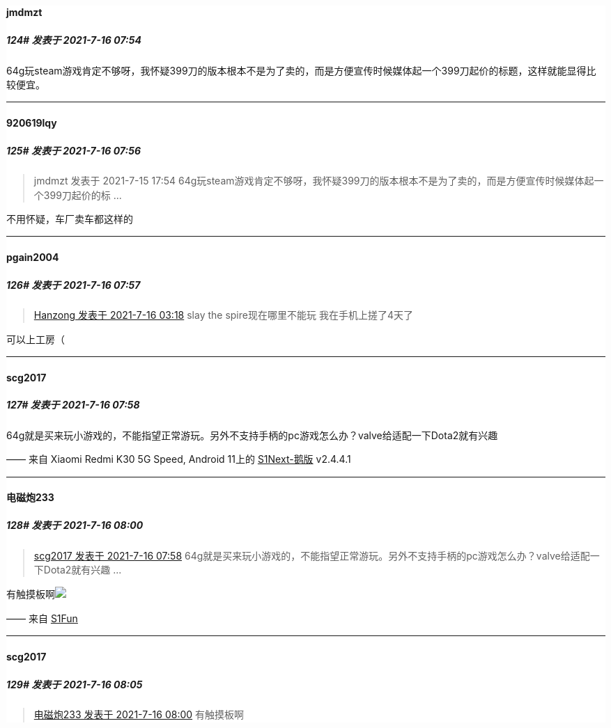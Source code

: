 ####  jmdmzt  
##### 124#       发表于 2021-7-16 07:54

64g玩steam游戏肯定不够呀，我怀疑399刀的版本根本不是为了卖的，而是方便宣传时候媒体起一个399刀起价的标题，这样就能显得比较便宜。

*****

####  920619lqy  
##### 125#       发表于 2021-7-16 07:56

<blockquote>jmdmzt 发表于 2021-7-15 17:54
64g玩steam游戏肯定不够呀，我怀疑399刀的版本根本不是为了卖的，而是方便宣传时候媒体起一个399刀起价的标 ...</blockquote>
不用怀疑，车厂卖车都这样的

*****

####  pgain2004  
##### 126#       发表于 2021-7-16 07:57

<blockquote><a href="httphttps://bbs.saraba1st.com/2b/forum.php?mod=redirect&amp;goto=findpost&amp;pid=51976072&amp;ptid=2015700" target="_blank">Hanzong 发表于 2021-7-16 03:18</a>
slay the spire现在哪里不能玩 我在手机上搓了4天了</blockquote>
可以上工房（

*****

####  scg2017  
##### 127#       发表于 2021-7-16 07:58

64g就是买来玩小游戏的，不能指望正常游玩。另外不支持手柄的pc游戏怎么办？valve给适配一下Dota2就有兴趣

—— 来自 Xiaomi Redmi K30 5G Speed, Android 11上的 [S1Next-鹅版](https://github.com/ykrank/S1-Next/releases) v2.4.4.1

*****

####  电磁炮233  
##### 128#       发表于 2021-7-16 08:00

<blockquote><a href="httphttps://bbs.saraba1st.com/2b/forum.php?mod=redirect&amp;goto=findpost&amp;pid=51976518&amp;ptid=2015700" target="_blank">scg2017 发表于 2021-7-16 07:58</a>
64g就是买来玩小游戏的，不能指望正常游玩。另外不支持手柄的pc游戏怎么办？valve给适配一下Dota2就有兴趣
 ...</blockquote>
有触摸板啊<img src="https://static.saraba1st.com/image/smiley/face2017/037.png" referrerpolicy="no-referrer">

—— 来自 [S1Fun](https://s1fun.koalcat.com)

*****

####  scg2017  
##### 129#       发表于 2021-7-16 08:05

<blockquote><a href="httphttps://bbs.saraba1st.com/2b/forum.php?mod=redirect&amp;goto=findpost&amp;pid=51976532&amp;ptid=2015700" target="_blank">电磁炮233 发表于 2021-7-16 08:00</a>
有触摸板啊
